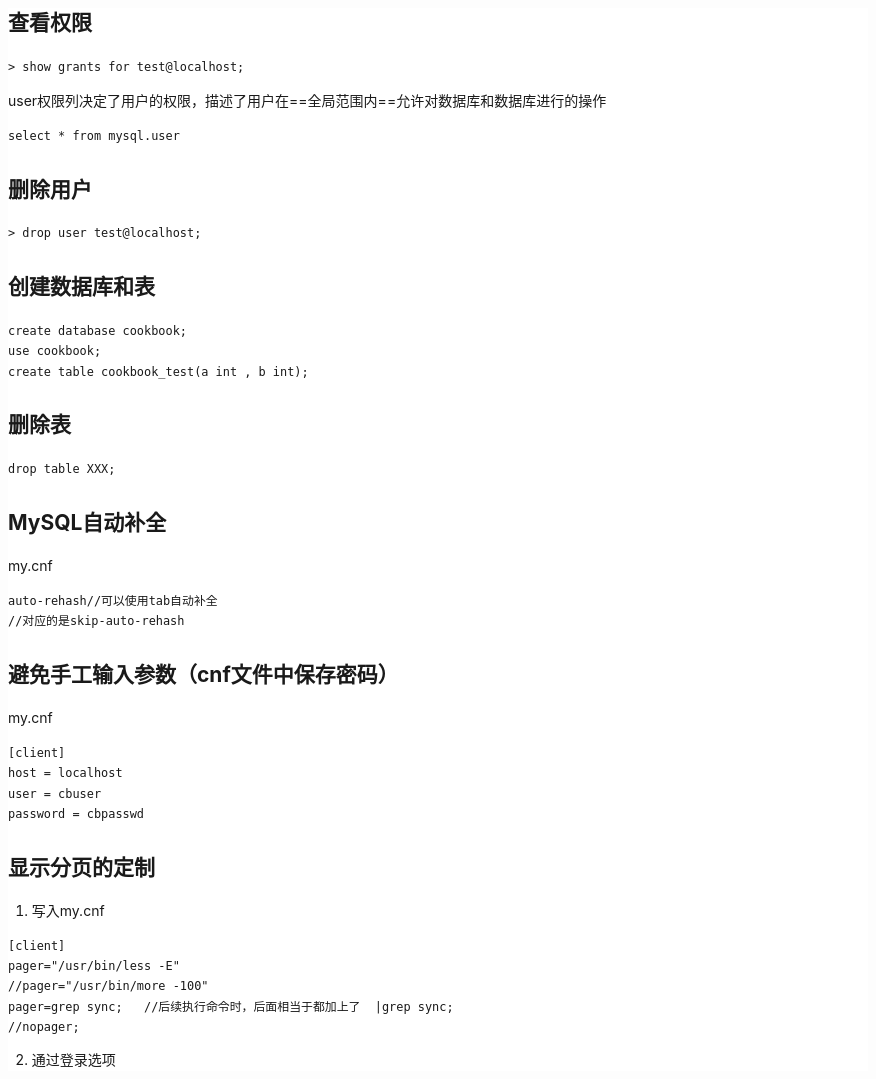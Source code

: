 ## 查看权限  
```
> show grants for test@localhost;

```
user权限列决定了用户的权限，描述了用户在==全局范围内==允许对数据库和数据库进行的操作
```
select * from mysql.user
```

## 删除用户


```
> drop user test@localhost;
```


## 创建数据库和表

```
create database cookbook;
use cookbook;
create table cookbook_test(a int , b int);
```
## 删除表

```
drop table XXX;
```

## MySQL自动补全
my.cnf

```
auto-rehash//可以使用tab自动补全 
//对应的是skip-auto-rehash
```

## 避免手工输入参数（cnf文件中保存密码）
my.cnf
```
[client]
host = localhost
user = cbuser
password = cbpasswd
```
## 显示分页的定制
1. 写入my.cnf
```
[client]
pager="/usr/bin/less -E"
//pager="/usr/bin/more -100"
pager=grep sync;   //后续执行命令时，后面相当于都加上了  |grep sync;
//nopager;
```
2. 通过登录选项
